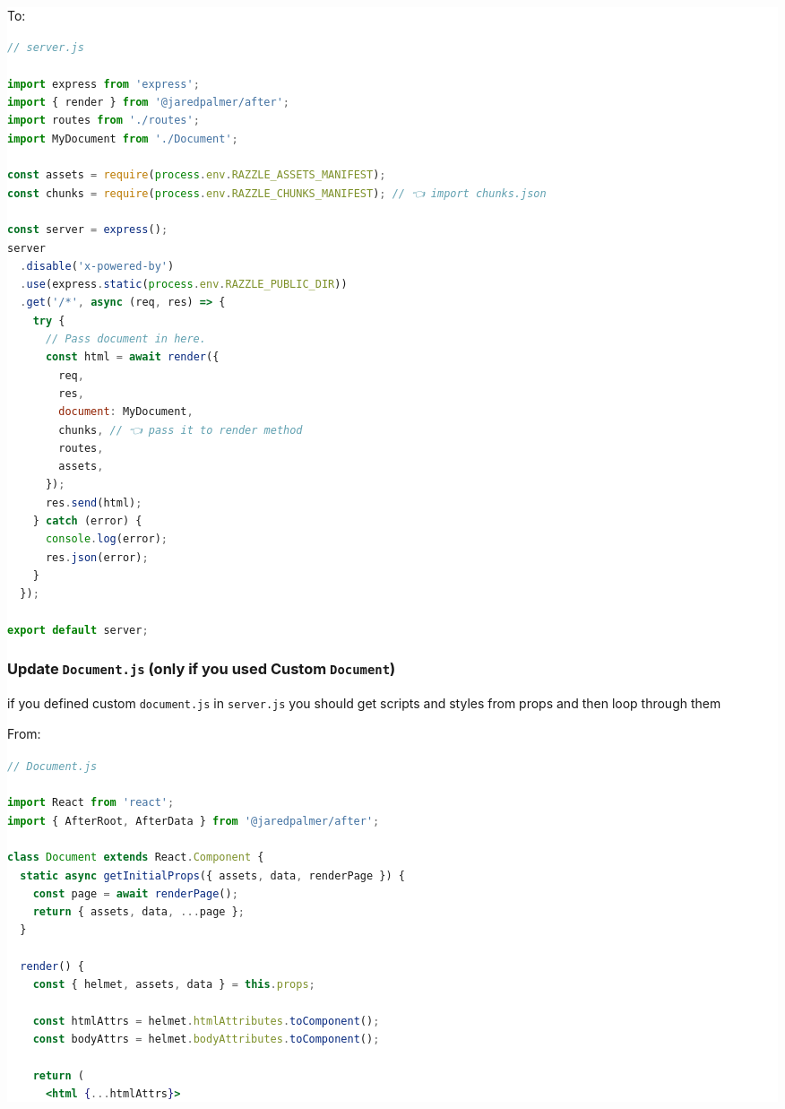 To:

```jsx
// server.js

import express from 'express';
import { render } from '@jaredpalmer/after';
import routes from './routes';
import MyDocument from './Document';

const assets = require(process.env.RAZZLE_ASSETS_MANIFEST);
const chunks = require(process.env.RAZZLE_CHUNKS_MANIFEST); // 👈 import chunks.json

const server = express();
server
  .disable('x-powered-by')
  .use(express.static(process.env.RAZZLE_PUBLIC_DIR))
  .get('/*', async (req, res) => {
    try {
      // Pass document in here.
      const html = await render({
        req,
        res,
        document: MyDocument,
        chunks, // 👈 pass it to render method
        routes,
        assets,
      });
      res.send(html);
    } catch (error) {
      console.log(error);
      res.json(error);
    }
  });

export default server;
```

### Update `Document.js` (only if you used Custom `Document`)

if you defined custom `document.js` in `server.js` you should get scripts and styles from props and then loop through them

From:

```jsx
// Document.js

import React from 'react';
import { AfterRoot, AfterData } from '@jaredpalmer/after';

class Document extends React.Component {
  static async getInitialProps({ assets, data, renderPage }) {
    const page = await renderPage();
    return { assets, data, ...page };
  }

  render() {
    const { helmet, assets, data } = this.props;

    const htmlAttrs = helmet.htmlAttributes.toComponent();
    const bodyAttrs = helmet.bodyAttributes.toComponent();

    return (
      <html {...htmlAttrs}>
```